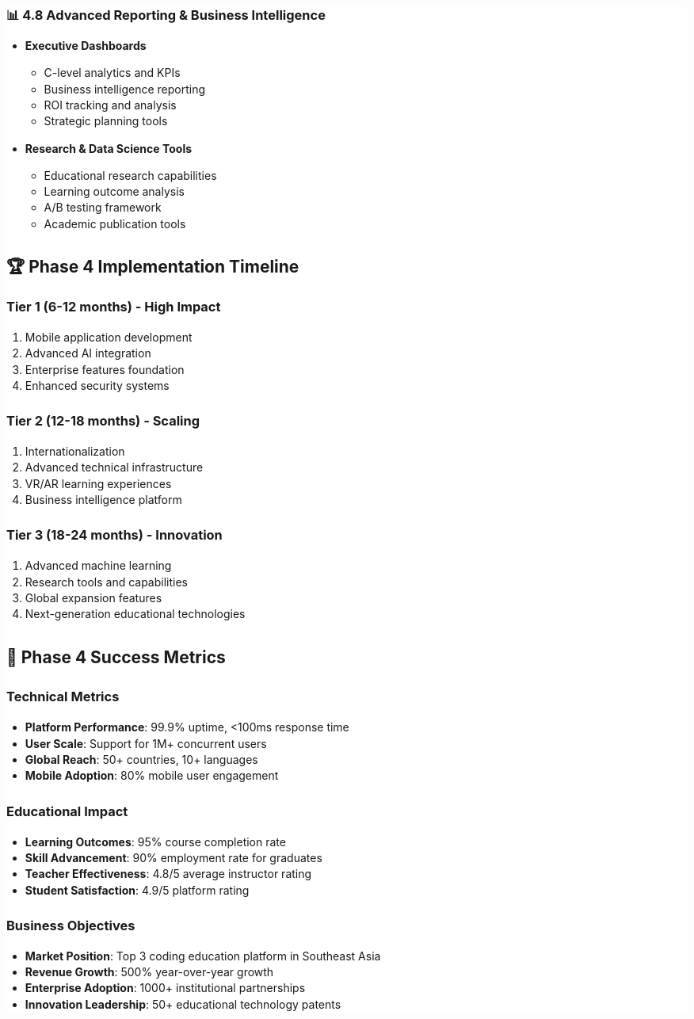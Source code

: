 ### 📊 **4.8 Advanced Reporting & Business Intelligence**
- **Executive Dashboards**
  - C-level analytics and KPIs
  - Business intelligence reporting
  - ROI tracking and analysis
  - Strategic planning tools

- **Research & Data Science Tools**
  - Educational research capabilities
  - Learning outcome analysis
  - A/B testing framework
  - Academic publication tools

## 🏆 **Phase 4 Implementation Timeline**

### **Tier 1 (6-12 months) - High Impact**
1. Mobile application development
2. Advanced AI integration
3. Enterprise features foundation
4. Enhanced security systems

### **Tier 2 (12-18 months) - Scaling**
1. Internationalization
2. Advanced technical infrastructure
3. VR/AR learning experiences
4. Business intelligence platform

### **Tier 3 (18-24 months) - Innovation**
1. Advanced machine learning
2. Research tools and capabilities
3. Global expansion features
4. Next-generation educational technologies

## 🎯 **Phase 4 Success Metrics**

### **Technical Metrics**
- **Platform Performance**: 99.9% uptime, <100ms response time
- **User Scale**: Support for 1M+ concurrent users
- **Global Reach**: 50+ countries, 10+ languages
- **Mobile Adoption**: 80% mobile user engagement

### **Educational Impact**
- **Learning Outcomes**: 95% course completion rate
- **Skill Advancement**: 90% employment rate for graduates
- **Teacher Effectiveness**: 4.8/5 average instructor rating
- **Student Satisfaction**: 4.9/5 platform rating

### **Business Objectives**
- **Market Position**: Top 3 coding education platform in Southeast Asia
- **Revenue Growth**: 500% year-over-year growth
- **Enterprise Adoption**: 1000+ institutional partnerships
- **Innovation Leadership**: 50+ educational technology patents

